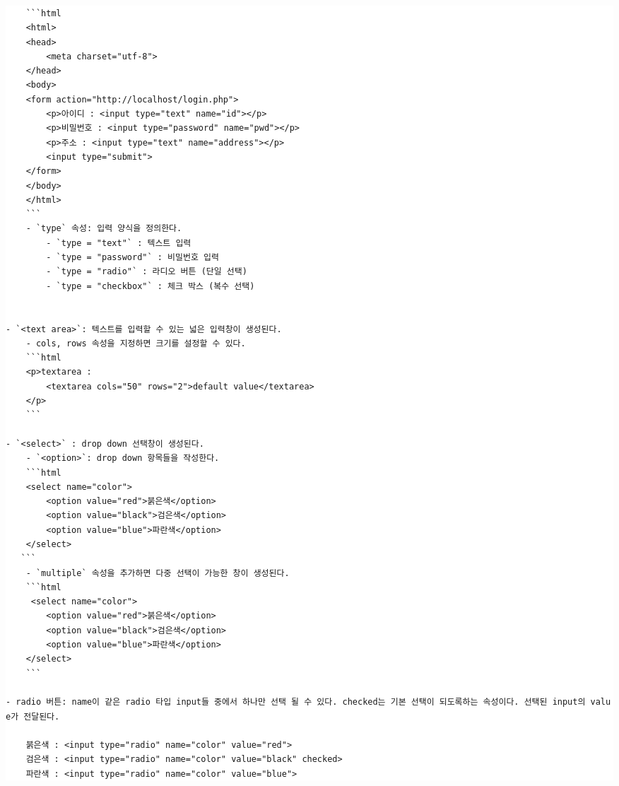         ```html
        <html>
        <head>
            <meta charset="utf-8">
        </head>
        <body>
        <form action="http://localhost/login.php">
            <p>아이디 : <input type="text" name="id"></p>
            <p>비밀번호 : <input type="password" name="pwd"></p>
            <p>주소 : <input type="text" name="address"></p>
            <input type="submit">
        </form>
        </body>
        </html>
        ```
        - `type` 속성: 입력 양식을 정의한다.
            - `type = "text"` : 텍스트 입력
            - `type = "password"` : 비밀번호 입력
            - `type = "radio"` : 라디오 버튼 (단일 선택)
            - `type = "checkbox"` : 체크 박스 (복수 선택)
    
    
    - `<text area>`: 텍스트를 입력할 수 있는 넓은 입력창이 생성된다.
        - cols, rows 속성을 지정하면 크기를 설정할 수 있다.
        ```html
        <p>textarea :
            <textarea cols="50" rows="2">default value</textarea>
        </p>
        ```

    - `<select>` : drop down 선택창이 생성된다.
        - `<option>`: drop down 항목들을 작성한다.
        ```html
        <select name="color">
            <option value="red">붉은색</option>
            <option value="black">검은색</option>
            <option value="blue">파란색</option>
        </select>
       ``` 
        - `multiple` 속성을 추가하면 다중 선택이 가능한 창이 생성된다.
        ```html
         <select name="color">
            <option value="red">붉은색</option>
            <option value="black">검은색</option>
            <option value="blue">파란색</option>
        </select>
        ```
    
    - radio 버튼: name이 같은 radio 타입 input들 중에서 하나만 선택 될 수 있다. checked는 기본 선택이 되도록하는 속성이다. 선택된 input의 value가 전달된다.

        붉은색 : <input type="radio" name="color" value="red">
        검은색 : <input type="radio" name="color" value="black" checked>
        파란색 : <input type="radio" name="color" value="blue">
